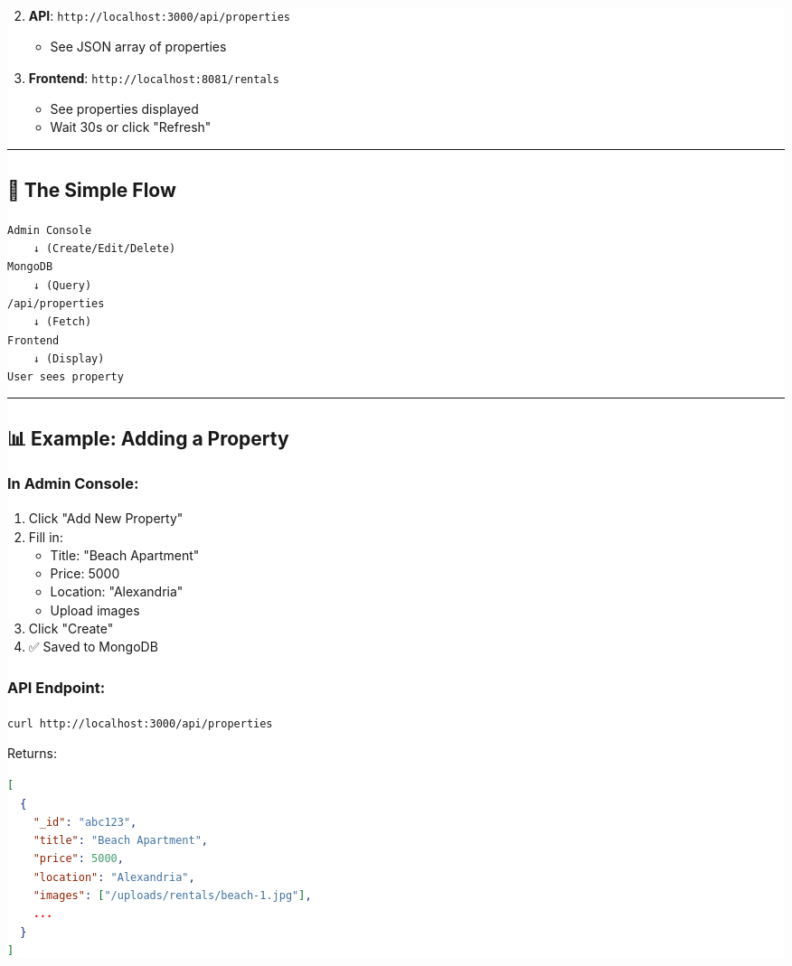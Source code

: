2. **API**: `http://localhost:3000/api/properties`
   - See JSON array of properties

3. **Frontend**: `http://localhost:8081/rentals`
   - See properties displayed
   - Wait 30s or click "Refresh"

---

## 🔄 The Simple Flow

```
Admin Console
    ↓ (Create/Edit/Delete)
MongoDB
    ↓ (Query)
/api/properties
    ↓ (Fetch)
Frontend
    ↓ (Display)
User sees property
```

---

## 📊 Example: Adding a Property

### In Admin Console:
1. Click "Add New Property"
2. Fill in:
   - Title: "Beach Apartment"
   - Price: 5000
   - Location: "Alexandria"
   - Upload images
3. Click "Create"
4. ✅ Saved to MongoDB

### API Endpoint:
```bash
curl http://localhost:3000/api/properties
```

Returns:
```json
[
  {
    "_id": "abc123",
    "title": "Beach Apartment",
    "price": 5000,
    "location": "Alexandria",
    "images": ["/uploads/rentals/beach-1.jpg"],
    ...
  }
]
```
